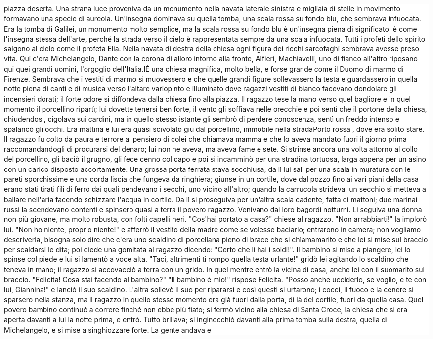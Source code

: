 piazza deserta.
Una strana luce proveniva da un monumento nella navata laterale sinistra
e migliaia di stelle in movimento formavano una specie di aureola.
Un'insegna dominava su quella tomba, una scala rossa su fondo blu, che
sembrava infuocata. Era la tomba di Galilei, un monumento molto
semplice, ma la scala rossa su fondo blu è un'insegna piena di
significato, è come l'insegna stessa dell'arte, perché la strada verso
il cielo è rappresentata sempre da una scala infuocata. Tutti i profeti
dello spirito salgono al cielo come il profeta Elia.
Nella navata di destra della chiesa ogni figura dei ricchi sarcofaghi
sembrava avesse preso vita. Qui c'era Michelangelo, Dante con la corona
di alloro intorno alla fronte, Alfieri, Machiavelli, uno di fianco
all'altro riposano qui quei grandi uomini, l'orgoglio dell'Italia.lÈ
una chiesa magnifica, molto bella, e forse grande come il Duomo di marmo
di Firenze.
Sembrava che i vestiti di marmo si muovessero e che quelle grandi figure
sollevassero la testa e guardassero in quella notte piena di canti e di
musica verso l'altare variopinto e illuminato dove ragazzi vestiti di
bianco facevano dondolare gli incensieri dorati; il forte odore si
diffondeva dalla chiesa fino alla piazza.
Il ragazzo tese la mano verso quel bagliore e in quel momento il
porcellino ripartì; lui dovette tenersi ben forte, il vento gli soffiava
nelle orecchie e poi sentì che il portone della chiesa, chiudendosi,
cigolava sui cardini, ma in quello stesso istante gli sembrò di perdere
conoscenza, sentì un freddo intenso e spalancò gli occhi.
Era mattina e lui era quasi scivolato giù dal porcellino, immobile nella
stradaPorto rossa , dove era solito stare.
Il ragazzo fu colto da paura e terrore al pensiero di colei che chiamava
mamma e che lo aveva mandato fuori il giorno prima raccomandandogli di
procurarsi del denaro; lui non ne aveva, ma aveva fame e sete. Si
strinse ancora una volta attorno al collo del porcellino, gli baciò il
grugno, gli fece cenno col capo e poi si incamminò per una stradina
tortuosa, larga appena per un asino con un carico disposto accortamente.
Una grossa porta ferrata stava socchiusa, da lì lui salì per una scala
in muratura con le pareti sporchissime e una corda liscia che fungeva da
ringhiera; giunse in un cortile, dove dal pozzo fino ai vari piani della
casa erano stati tirati fili di ferro dai quali pendevano i secchi, uno
vicino all'altro; quando la carrucola strideva, un secchio si metteva a
ballare nell'aria facendo schizzare l'acqua in cortile. Da lì si
proseguiva per un'altra scala cadente, fatta di mattoni; due marinai
russi la scendevano contenti e spinsero quasi a terra il povero ragazzo.
Venivano dai loro bagordi notturni. Li seguiva una donna non più
giovane, ma molto robusta, con folti capelli neri. "Cos'hai portato a
casa?" chiese al ragazzo. "Non arrabbiarti!" la implorò lui. "Non ho
niente, proprio niente!" e afferrò il vestito della madre come se
volesse baciarlo; entrarono in camera; non vogliamo descriverla, bisogna
solo dire che c'era uno scaldino di porcellana pieno di brace che si
chìamamarito e che lei si mise sul braccio per scaldarsi le dita; poi
diede una gomitata al ragazzo dicendo: "Certo che li hai i soldi!".
Il bambino si mise a piangere, lei lo spinse col piede e lui si lamentò
a voce alta. "Taci, altrimenti ti rompo quella testa urlante!" gridò
lei agitando lo scaldino che teneva in mano; il ragazzo si accovacciò a
terra con un grido. In quel mentre entrò la vicina di casa, anche lei
con il suomarito sul braccio. "Felicita! Cosa stai facendo al
bambino?" "Il bambino è mio!" rispose Felicita. "Posso anche
ucciderlo, se voglio, e te con lui, Giannina!" e lanciò il suo
scaldino. L'altra sollevò il suo per ripararsi e così questi si
urtarono; i cocci, il fuoco e la cenere si sparsero nella stanza, ma il
ragazzo in quello stesso momento era già fuori dalla porta, di là del
cortile, fuori da quella casa. Quel povero bambino continuò a correre
finché non ebbe più fiato; si fermò vicino alla chiesa di Santa Croce,
la chiesa che si era aperta davanti a lui la notte prima, e entrò. Tutto
brillava; si inginocchiò davanti alla prima tomba sulla destra, quella
di Michelangelo, e si mise a singhiozzare forte. La gente andava e